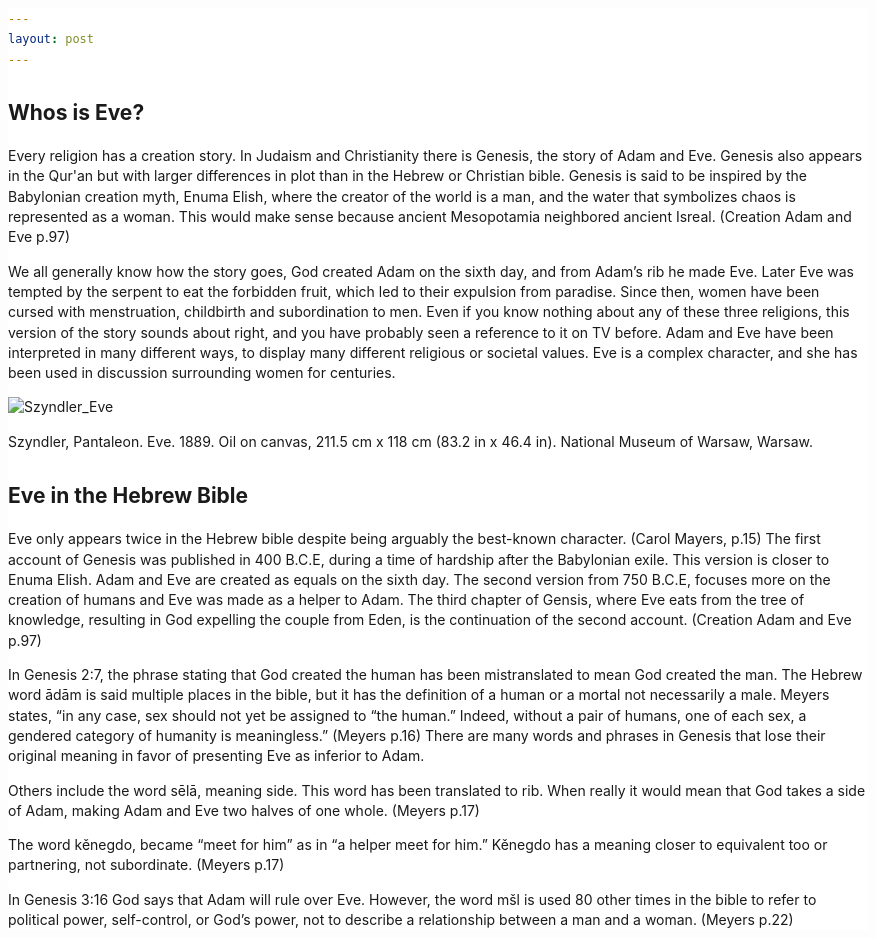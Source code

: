```yaml
--- 
layout: post 
---
```


## Whos is Eve?

Every religion has a creation story. In Judaism and Christianity there is Genesis, the story of Adam and Eve. Genesis also appears in the Qur'an but with larger differences in plot than in the Hebrew or Christian bible. Genesis is said to be inspired by the Babylonian creation myth, Enuma Elish, where the creator of the world is a man, and the water that symbolizes chaos is represented as a woman. This would make sense because ancient Mesopotamia neighbored ancient Isreal. (Creation Adam and Eve p.97)  

We all generally know how the story goes, God created Adam on the sixth day, and from Adam’s rib he made Eve. Later Eve was tempted by the serpent to eat the forbidden fruit, which led to their expulsion from paradise. Since then, women have been cursed with menstruation, childbirth and subordination to men. Even if you know nothing about any of these three religions, this version of the story sounds about right, and you have probably seen a reference to it on TV before. Adam and Eve have been interpreted in many different ways, to display many different religious or societal values. Eve is a complex character, and she has been used in discussion surrounding women for centuries.  

![Szyndler_Eve ](https://github.com/user-attachments/assets/f79fcf81-8f67-48e7-8581-558c48d4de4d)

Szyndler, Pantaleon. Eve. 1889. Oil on canvas, 211.5 cm x 118 cm (83.2 in x 46.4 in). National Museum of Warsaw, Warsaw.  

## Eve in the Hebrew Bible 
Eve only appears twice in the Hebrew bible despite being arguably the best-known character. (Carol Mayers, p.15) The first account of Genesis was published in 400 B.C.E, during a time of hardship after the Babylonian exile. This version is closer to Enuma Elish. Adam and Eve are created as equals on the sixth day. The second version from 750 B.C.E, focuses more on the creation of humans and Eve was made as a helper to Adam. The third chapter of Gensis, where Eve eats from the tree of knowledge, resulting in God expelling the couple from Eden, is the continuation of the second account. (Creation Adam and Eve p.97)  

In Genesis 2:7, the phrase stating that God created the human has been mistranslated to mean God created the man. The Hebrew word ādām is said multiple places in the bible, but it has the definition of a human or a mortal not necessarily a male. Meyers states, “in any case, sex should not yet be assigned to “the human.” Indeed, without a pair of humans, one of each sex, a gendered category of humanity is meaningless.” (Meyers p.16) There are many words and phrases in Genesis that lose their original meaning in favor of presenting Eve as inferior to Adam.  

Others include the word sēlā, meaning side. This word has been translated to rib. When really it would mean that God takes a side of Adam, making Adam and Eve two halves of one whole. (Meyers p.17)  

The word kěnegdo, became “meet for him” as in “a helper meet for him.” Kěnegdo has a meaning closer to equivalent too or partnering, not subordinate. (Meyers p.17) 

In Genesis 3:16 God says that Adam will rule over Eve. However, the word mšl is used 80 other times in the bible to refer to political power, self-control, or God’s power, not to describe a relationship between a man and a woman. (Meyers p.22)  
